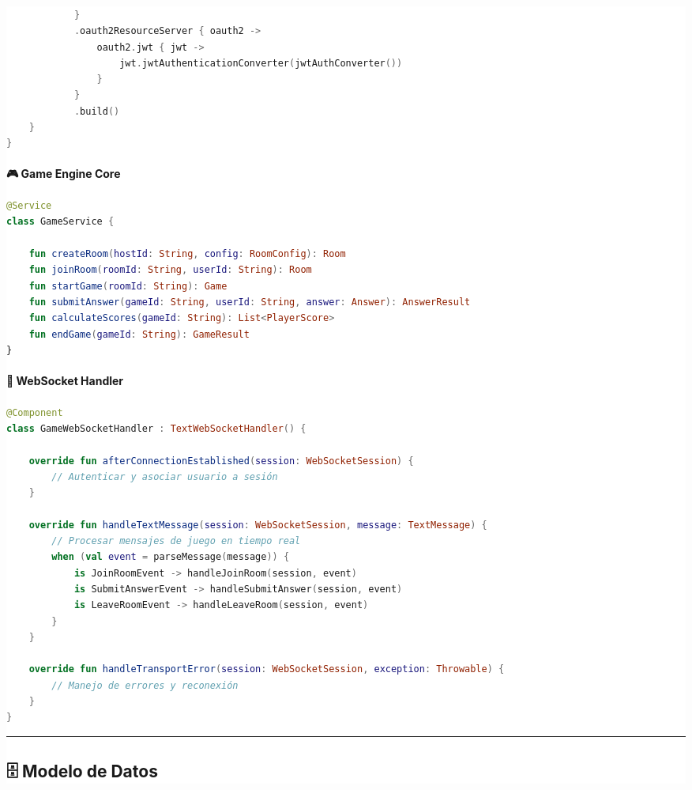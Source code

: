 ```kotlin
            }
            .oauth2ResourceServer { oauth2 ->
                oauth2.jwt { jwt ->
                    jwt.jwtAuthenticationConverter(jwtAuthConverter())
                }
            }
            .build()
    }
}
```

#### 🎮 Game Engine Core
```kotlin
@Service
class GameService {
    
    fun createRoom(hostId: String, config: RoomConfig): Room
    fun joinRoom(roomId: String, userId: String): Room
    fun startGame(roomId: String): Game
    fun submitAnswer(gameId: String, userId: String, answer: Answer): AnswerResult
    fun calculateScores(gameId: String): List<PlayerScore>
    fun endGame(gameId: String): GameResult
}
```

#### 📡 WebSocket Handler
```kotlin
@Component
class GameWebSocketHandler : TextWebSocketHandler() {
    
    override fun afterConnectionEstablished(session: WebSocketSession) {
        // Autenticar y asociar usuario a sesión
    }
    
    override fun handleTextMessage(session: WebSocketSession, message: TextMessage) {
        // Procesar mensajes de juego en tiempo real
        when (val event = parseMessage(message)) {
            is JoinRoomEvent -> handleJoinRoom(session, event)
            is SubmitAnswerEvent -> handleSubmitAnswer(session, event)
            is LeaveRoomEvent -> handleLeaveRoom(session, event)
        }
    }
    
    override fun handleTransportError(session: WebSocketSession, exception: Throwable) {
        // Manejo de errores y reconexión
    }
}
```

---

## 🗄️ Modelo de Datos
